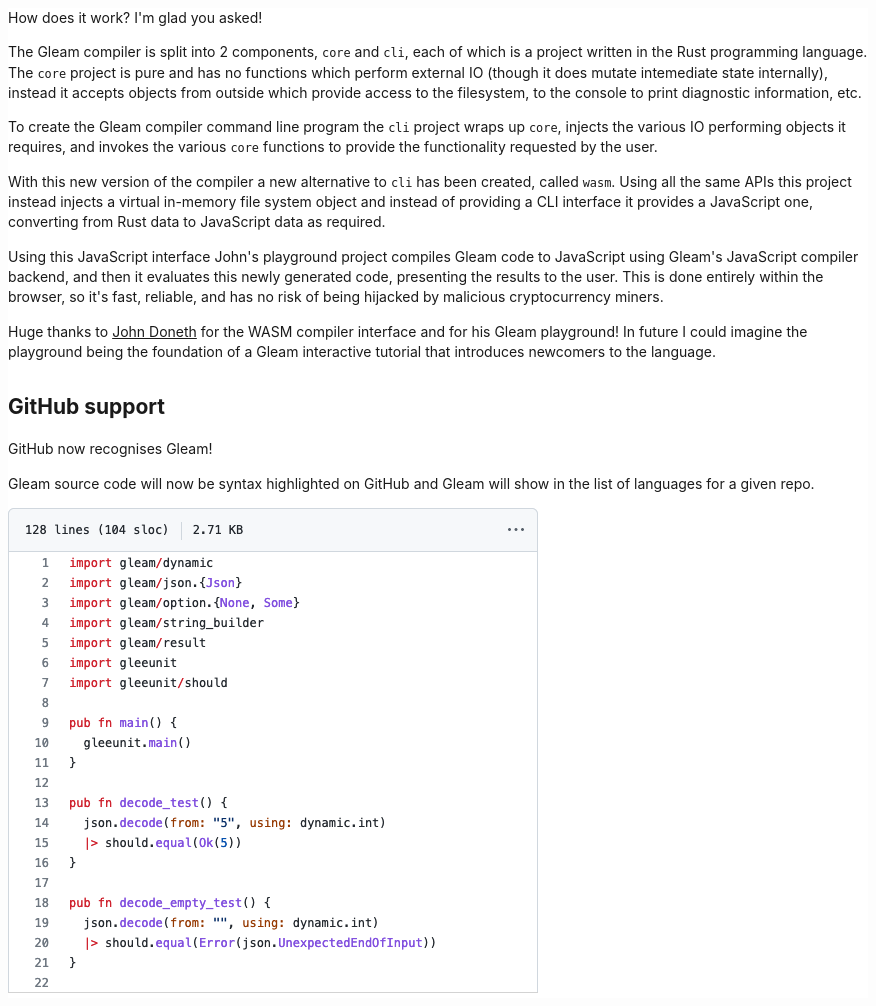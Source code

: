 [playground]: https://johndoneth.github.io/gleam-playground/

How does it work? I'm glad you asked!

The Gleam compiler is split into 2 components, `core` and `cli`, each of which
is a project written in the Rust programming language. The `core` project is
pure and has no functions which perform external IO (though it does mutate
intemediate state internally), instead it accepts objects from outside which
provide access to the filesystem, to the console to print diagnostic
information, etc.

To create the Gleam compiler command line program the `cli` project wraps up
`core`, injects the various IO performing objects it requires, and invokes the
various `core` functions to provide the functionality requested by the user.

With this new version of the compiler a new alternative to `cli` has been
created, called `wasm`. Using all the same APIs this project instead injects a
virtual in-memory file system object and instead of providing a CLI interface it
provides a JavaScript one, converting from Rust data to JavaScript data as
required.

Using this JavaScript interface John's playground project compiles Gleam code to
JavaScript using Gleam's JavaScript compiler backend, and then it evaluates this
newly generated code, presenting the results to the user. This is done entirely
within the browser, so it's fast, reliable, and has no risk of being hijacked by
malicious cryptocurrency miners.

Huge thanks to [John Doneth](https://github.com/JohnDoneth/) for the WASM
compiler interface and for his Gleam playground! In future I could imagine the
playground being the foundation of a Gleam interactive tutorial that introduces
newcomers to the language.


## GitHub support

GitHub now recognises Gleam!

Gleam source code will now be syntax highlighted on GitHub and Gleam will show
in the list of languages for a given repo.

<img class="no-shadow" style="border-bottom: 1px solid lightgrey" src="/images/news/gleam-v0.20-released/github-syntax-highlighting.png" alt="Some Gleam source code on GitHub with syntax highlighting">


[release]: https://github.com/gleam-lang/gleam/releases/tag/v0.20.0
[getting-started]: https://gleam.run/getting-started/
[changelog]: https://github.com/gleam-lang/gleam/blob/main/CHANGELOG.md#v0200---2022-02-23
[gleam-gh]: https://github.com/gleam-lang/gleam
[sponsor]: https://github.com/sponsors/lpil